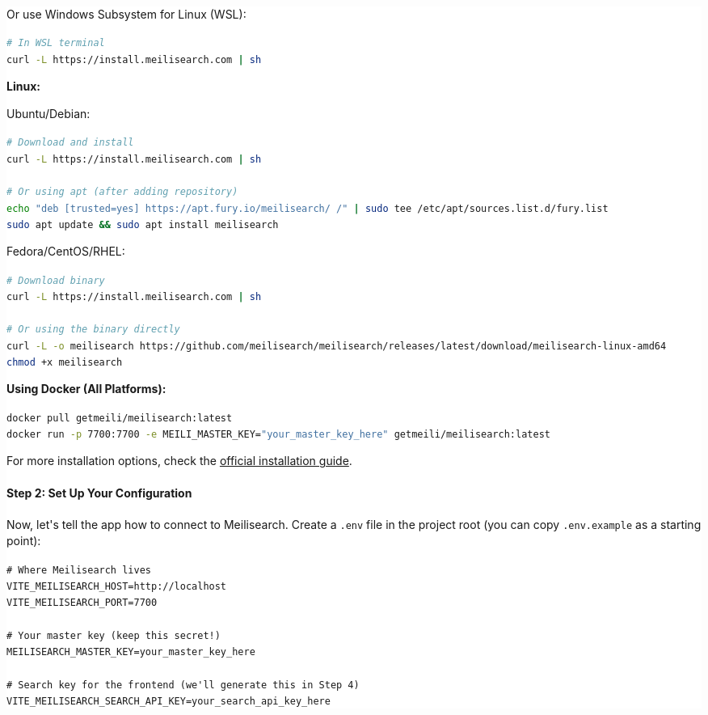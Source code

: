 Or use Windows Subsystem for Linux (WSL):

```bash
# In WSL terminal
curl -L https://install.meilisearch.com | sh
```

**Linux:**

Ubuntu/Debian:

```bash
# Download and install
curl -L https://install.meilisearch.com | sh

# Or using apt (after adding repository)
echo "deb [trusted=yes] https://apt.fury.io/meilisearch/ /" | sudo tee /etc/apt/sources.list.d/fury.list
sudo apt update && sudo apt install meilisearch
```

Fedora/CentOS/RHEL:

```bash
# Download binary
curl -L https://install.meilisearch.com | sh

# Or using the binary directly
curl -L -o meilisearch https://github.com/meilisearch/meilisearch/releases/latest/download/meilisearch-linux-amd64
chmod +x meilisearch
```

**Using Docker (All Platforms):**

```bash
docker pull getmeili/meilisearch:latest
docker run -p 7700:7700 -e MEILI_MASTER_KEY="your_master_key_here" getmeili/meilisearch:latest
```

For more installation options, check the [official installation guide](https://www.meilisearch.com/docs/learn/self_hosted/getting_started_with_self_hosted_meilisearch).

#### Step 2: Set Up Your Configuration

Now, let's tell the app how to connect to Meilisearch. Create a `.env` file in the project root (you can copy `.env.example` as a starting point):

```env
# Where Meilisearch lives
VITE_MEILISEARCH_HOST=http://localhost
VITE_MEILISEARCH_PORT=7700

# Your master key (keep this secret!)
MEILISEARCH_MASTER_KEY=your_master_key_here

# Search key for the frontend (we'll generate this in Step 4)
VITE_MEILISEARCH_SEARCH_API_KEY=your_search_api_key_here
```
